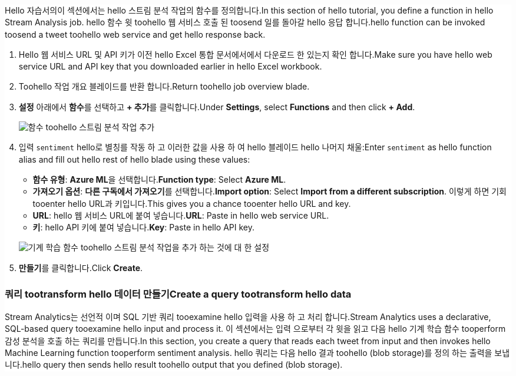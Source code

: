 <span data-ttu-id="e07c1-221">Hello 자습서의이 섹션에서는 hello 스트림 분석 작업의 함수를 정의합니다.</span><span class="sxs-lookup"><span data-stu-id="e07c1-221">In this section of hello tutorial, you define a function in hello Stream Analysis job.</span></span> <span data-ttu-id="e07c1-222">hello 함수 윗 toohello 웹 서비스 호출 된 toosend 일를 돌아갈 hello 응답 합니다.</span><span class="sxs-lookup"><span data-stu-id="e07c1-222">hello function can be invoked toosend a tweet toohello web service and get hello response back.</span></span> 

1. <span data-ttu-id="e07c1-223">Hello 웹 서비스 URL 및 API 키가 이전 hello Excel 통합 문서에서에서 다운로드 한 있는지 확인 합니다.</span><span class="sxs-lookup"><span data-stu-id="e07c1-223">Make sure you have hello web service URL and API key that you downloaded earlier in hello Excel workbook.</span></span>

2. <span data-ttu-id="e07c1-224">Toohello 작업 개요 블레이드를 반환 합니다.</span><span class="sxs-lookup"><span data-stu-id="e07c1-224">Return toohello job overview blade.</span></span>

3. <span data-ttu-id="e07c1-225">**설정** 아래에서 **함수**를 선택하고 **+ 추가**를 클릭합니다.</span><span class="sxs-lookup"><span data-stu-id="e07c1-225">Under **Settings**, select **Functions** and then click **+ Add**.</span></span>

   ![함수 toohello 스트림 분석 작업 추가](./media/stream-analytics-machine-learning-integration-tutorial/create-function1.png) 

4. <span data-ttu-id="e07c1-227">입력 `sentiment` hello로 별칭를 작동 하 고 이러한 값을 사용 하 여 hello 블레이드 hello 나머지 채울:</span><span class="sxs-lookup"><span data-stu-id="e07c1-227">Enter `sentiment` as hello function alias and fill out hello rest of hello blade using these values:</span></span>

    * <span data-ttu-id="e07c1-228">**함수 유형**: **Azure ML**을 선택합니다.</span><span class="sxs-lookup"><span data-stu-id="e07c1-228">**Function type**: Select **Azure ML**.</span></span>
    * <span data-ttu-id="e07c1-229">**가져오기 옵션**: **다른 구독에서 가져오기**를 선택합니다.</span><span class="sxs-lookup"><span data-stu-id="e07c1-229">**Import option**: Select **Import from a different subscription**.</span></span> <span data-ttu-id="e07c1-230">이렇게 하면 기회 tooenter hello URL과 키입니다.</span><span class="sxs-lookup"><span data-stu-id="e07c1-230">This gives you a chance tooenter hello URL and key.</span></span>
    * <span data-ttu-id="e07c1-231">**URL**: hello 웹 서비스 URL에 붙여 넣습니다.</span><span class="sxs-lookup"><span data-stu-id="e07c1-231">**URL**: Paste in hello web service URL.</span></span>
    * <span data-ttu-id="e07c1-232">**키**: hello API 키에 붙여 넣습니다.</span><span class="sxs-lookup"><span data-stu-id="e07c1-232">**Key**: Paste in hello API key.</span></span>
  
    ![기계 학습 함수 toohello 스트림 분석 작업을 추가 하는 것에 대 한 설정](./media/stream-analytics-machine-learning-integration-tutorial/add-function.png)  
    
5. <span data-ttu-id="e07c1-234">**만들기**를 클릭합니다.</span><span class="sxs-lookup"><span data-stu-id="e07c1-234">Click **Create**.</span></span>

### <a name="create-a-query-tootransform-hello-data"></a><span data-ttu-id="e07c1-235">쿼리 tootransform hello 데이터 만들기</span><span class="sxs-lookup"><span data-stu-id="e07c1-235">Create a query tootransform hello data</span></span>

<span data-ttu-id="e07c1-236">Stream Analytics는 선언적 이며 SQL 기반 쿼리 tooexamine hello 입력을 사용 하 고 처리 합니다.</span><span class="sxs-lookup"><span data-stu-id="e07c1-236">Stream Analytics uses a declarative, SQL-based query tooexamine hello input and process it.</span></span> <span data-ttu-id="e07c1-237">이 섹션에서는 입력 으로부터 각 윗을 읽고 다음 hello 기계 학습 함수 tooperform 감성 분석을 호출 하는 쿼리를 만듭니다.</span><span class="sxs-lookup"><span data-stu-id="e07c1-237">In this section, you create a query that reads each tweet from input and then invokes hello Machine Learning function tooperform sentiment analysis.</span></span> <span data-ttu-id="e07c1-238">hello 쿼리는 다음 hello 결과 toohello (blob storage)를 정의 하는 출력을 보냅니다.</span><span class="sxs-lookup"><span data-stu-id="e07c1-238">hello query then sends hello result toohello output that you defined (blob storage).</span></span>
